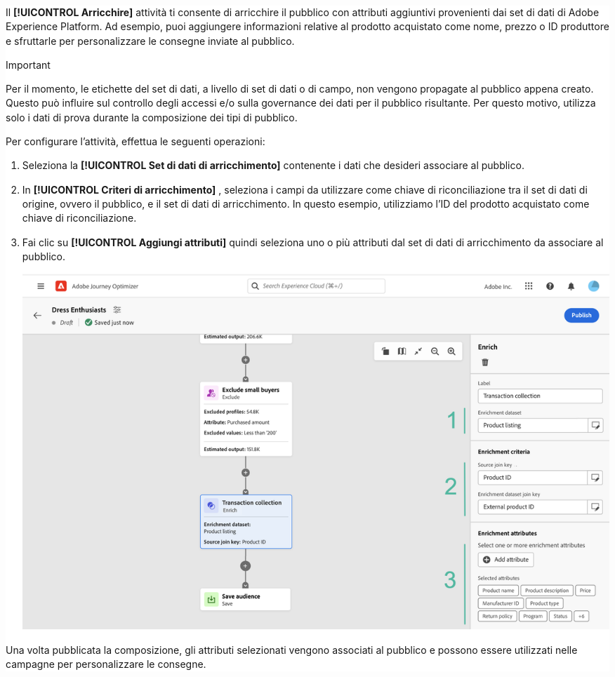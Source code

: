 Il **[!UICONTROL Arricchire]** attività ti consente di arricchire il pubblico con attributi aggiuntivi provenienti dai set di dati di Adobe Experience Platform. Ad esempio, puoi aggiungere informazioni relative al prodotto acquistato come nome, prezzo o ID produttore e sfruttarle per personalizzare le consegne inviate al pubblico.

>[!IMPORTANT]
>
>Per il momento, le etichette del set di dati, a livello di set di dati o di campo, non vengono propagate al pubblico appena creato. Questo può influire sul controllo degli accessi e/o sulla governance dei dati per il pubblico risultante. Per questo motivo, utilizza solo i dati di prova durante la composizione dei tipi di pubblico.

Per configurare l’attività, effettua le seguenti operazioni:

1. Seleziona la **[!UICONTROL Set di dati di arricchimento]** contenente i dati che desideri associare al pubblico.

1. In **[!UICONTROL Criteri di arricchimento]** , seleziona i campi da utilizzare come chiave di riconciliazione tra il set di dati di origine, ovvero il pubblico, e il set di dati di arricchimento. In questo esempio, utilizziamo l’ID del prodotto acquistato come chiave di riconciliazione.

1. Fai clic su **[!UICONTROL Aggiungi attributi]** quindi seleziona uno o più attributi dal set di dati di arricchimento da associare al pubblico.

   ![](assets/audiences-enrich-activity.png)

Una volta pubblicata la composizione, gli attributi selezionati vengono associati al pubblico e possono essere utilizzati nelle campagne per personalizzare le consegne.
